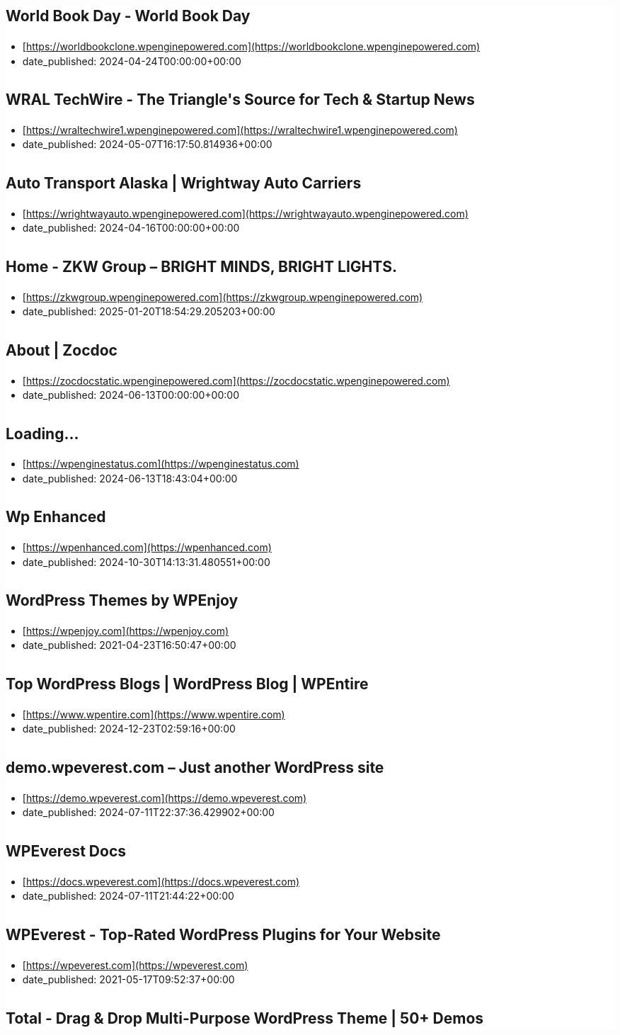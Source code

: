  ## World Book Day - World Book Day
 - [https://worldbookclone.wpenginepowered.com](https://worldbookclone.wpenginepowered.com)
 - date_published: 2024-04-24T00:00:00+00:00

 ## WRAL TechWire - The Triangle's Source for Tech & Startup News
 - [https://wraltechwire1.wpenginepowered.com](https://wraltechwire1.wpenginepowered.com)
 - date_published: 2024-05-07T16:17:50.814936+00:00

 ## Auto Transport Alaska | Wrightway Auto Carriers
 - [https://wrightwayauto.wpenginepowered.com](https://wrightwayauto.wpenginepowered.com)
 - date_published: 2024-04-16T00:00:00+00:00

 ## Home - ZKW Group – BRIGHT MINDS, BRIGHT LIGHTS.
 - [https://zkwgroup.wpenginepowered.com](https://zkwgroup.wpenginepowered.com)
 - date_published: 2025-01-20T18:54:29.205203+00:00

 ## About | Zocdoc
 - [https://zocdocstatic.wpenginepowered.com](https://zocdocstatic.wpenginepowered.com)
 - date_published: 2024-06-13T00:00:00+00:00

 ## Loading...
 - [https://wpenginestatus.com](https://wpenginestatus.com)
 - date_published: 2024-06-13T18:43:04+00:00

 ## Wp Enhanced
 - [https://wpenhanced.com](https://wpenhanced.com)
 - date_published: 2024-10-30T14:13:31.480551+00:00

 ## WordPress Themes by WPEnjoy
 - [https://wpenjoy.com](https://wpenjoy.com)
 - date_published: 2021-04-23T16:50:47+00:00

 ## Top WordPress Blogs | WordPress Blog | WPEntire
 - [https://www.wpentire.com](https://www.wpentire.com)
 - date_published: 2024-12-23T02:59:16+00:00

 ## demo.wpeverest.com – Just another WordPress site
 - [https://demo.wpeverest.com](https://demo.wpeverest.com)
 - date_published: 2024-07-11T22:37:36.429902+00:00

 ## WPEverest Docs
 - [https://docs.wpeverest.com](https://docs.wpeverest.com)
 - date_published: 2024-07-11T21:44:22+00:00

 ## WPEverest - Top-Rated WordPress Plugins for Your Website
 - [https://wpeverest.com](https://wpeverest.com)
 - date_published: 2021-05-17T09:52:37+00:00

 ## Total - Drag & Drop Multi-Purpose WordPress Theme | 50+ Demos
